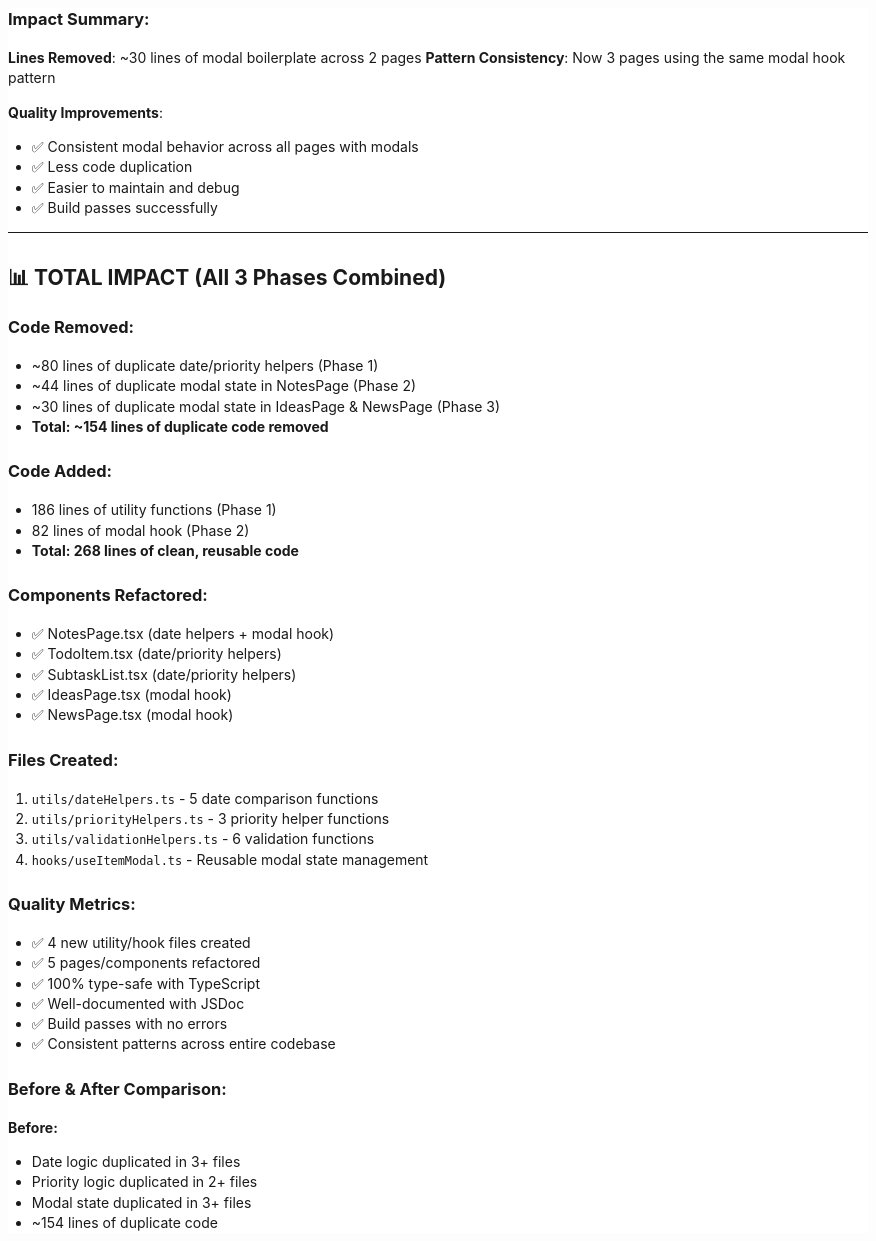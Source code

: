 ### Impact Summary:

**Lines Removed**: ~30 lines of modal boilerplate across 2 pages
**Pattern Consistency**: Now 3 pages using the same modal hook pattern

**Quality Improvements**:
- ✅ Consistent modal behavior across all pages with modals
- ✅ Less code duplication
- ✅ Easier to maintain and debug
- ✅ Build passes successfully

---

## 📊 TOTAL IMPACT (All 3 Phases Combined)

### Code Removed:
- ~80 lines of duplicate date/priority helpers (Phase 1)
- ~44 lines of duplicate modal state in NotesPage (Phase 2)
- ~30 lines of duplicate modal state in IdeasPage & NewsPage (Phase 3)
- **Total: ~154 lines of duplicate code removed**

### Code Added:
- 186 lines of utility functions (Phase 1)
- 82 lines of modal hook (Phase 2)
- **Total: 268 lines of clean, reusable code**

### Components Refactored:
- ✅ NotesPage.tsx (date helpers + modal hook)
- ✅ TodoItem.tsx (date/priority helpers)
- ✅ SubtaskList.tsx (date/priority helpers)
- ✅ IdeasPage.tsx (modal hook)
- ✅ NewsPage.tsx (modal hook)

### Files Created:
1. `utils/dateHelpers.ts` - 5 date comparison functions
2. `utils/priorityHelpers.ts` - 3 priority helper functions
3. `utils/validationHelpers.ts` - 6 validation functions
4. `hooks/useItemModal.ts` - Reusable modal state management

### Quality Metrics:
- ✅ 4 new utility/hook files created
- ✅ 5 pages/components refactored
- ✅ 100% type-safe with TypeScript
- ✅ Well-documented with JSDoc
- ✅ Build passes with no errors
- ✅ Consistent patterns across entire codebase

### Before & After Comparison:

**Before:**
- Date logic duplicated in 3+ files
- Priority logic duplicated in 2+ files
- Modal state duplicated in 3+ files
- ~154 lines of duplicate code
